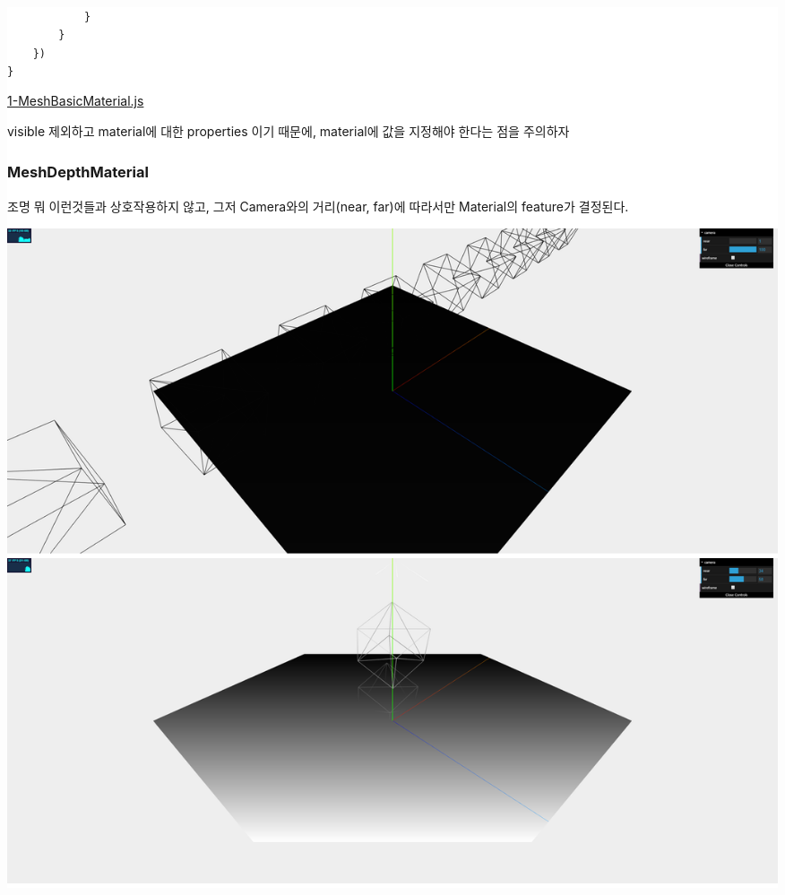 ```js
			}
		}
	})
}
```
[1-MeshBasicMaterial.js](js/chapter4/1-MeshBasicMaterial.js)

visible 제외하고 material에 대한 properties 이기 때문에, material에 값을 지정해야 한다는 점을 주의하자

### MeshDepthMaterial
조명 뭐 이런것들과 상호작용하지 않고, 그저 Camera와의 거리(near, far)에 따라서만 Material의 feature가 결정된다.

![MeshDepthMaterial ex1](imgs/chapter4/MeshDepthMaterial_1.png)
![MeshDepthMaterial ex2](imgs/chapter4/MeshDepthMaterial_2.png)
